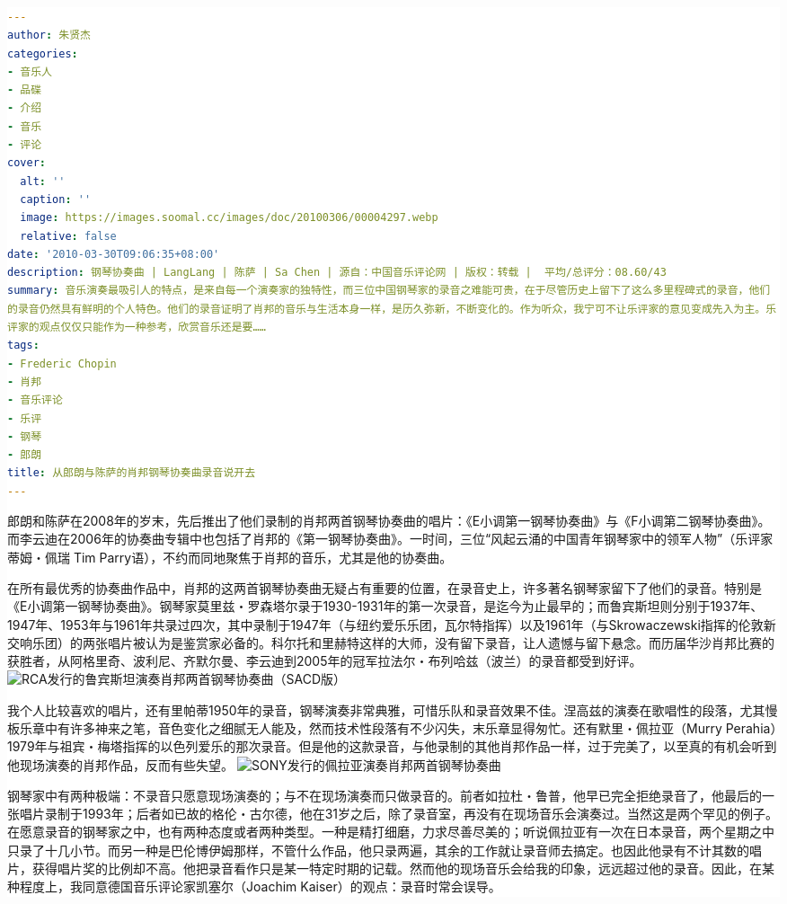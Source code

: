 ```yaml
---
author: 朱贤杰
categories:
- 音乐人
- 品碟
- 介绍
- 音乐
- 评论
cover:
  alt: ''
  caption: ''
  image: https://images.soomal.cc/images/doc/20100306/00004297.webp
  relative: false
date: '2010-03-30T09:06:35+08:00'
description: 钢琴协奏曲 | LangLang | 陈萨 | Sa Chen | 源自：中国音乐评论网 | 版权：转载 |  平均/总评分：08.60/43
summary: 音乐演奏最吸引人的特点，是来自每一个演奏家的独特性，而三位中国钢琴家的录音之难能可贵，在于尽管历史上留下了这么多里程碑式的录音，他们的录音仍然具有鲜明的个人特色。他们的录音证明了肖邦的音乐与生活本身一样，是历久弥新，不断变化的。作为听众，我宁可不让乐评家的意见变成先入为主。乐评家的观点仅仅只能作为一种参考，欣赏音乐还是要……
tags:
- Frederic Chopin
- 肖邦
- 音乐评论
- 乐评
- 钢琴
- 郎朗
title: 从郎朗与陈萨的肖邦钢琴协奏曲录音说开去
---
```


郎朗和陈萨在2008年的岁末，先后推出了他们录制的肖邦两首钢琴协奏曲的唱片：《E小调第一钢琴协奏曲》与《F小调第二钢琴协奏曲》。而李云迪在2006年的协奏曲专辑中也包括了肖邦的《第一钢琴协奏曲》。一时间，三位“风起云涌的中国青年钢琴家中的领军人物”（乐评家蒂姆・佩瑞 Tim Parry语），不约而同地聚焦于肖邦的音乐，尤其是他的协奏曲。

在所有最优秀的协奏曲作品中，肖邦的这两首钢琴协奏曲无疑占有重要的位置，在录音史上，许多著名钢琴家留下了他们的录音。特别是《E小调第一钢琴协奏曲》。钢琴家莫里兹・罗森塔尔录于1930-1931年的第一次录音，是迄今为止最早的；而鲁宾斯坦则分别于1937年、1947年、1953年与1961年共录过四次，其中录制于1947年（与纽约爱乐乐团，瓦尔特指挥）以及1961年（与Skrowaczewski指挥的伦敦新交响乐团）的两张唱片被认为是鉴赏家必备的。科尔托和里赫特这样的大师，没有留下录音，让人遗憾与留下悬念。而历届华沙肖邦比赛的获胜者，从阿格里奇、波利尼、齐默尔曼、李云迪到2005年的冠军拉法尔・布列哈兹（波兰）的录音都受到好评。
![RCA发行的鲁宾斯坦演奏肖邦两首钢琴协奏曲（SACD版）](https://images.soomal.cc/images/doc/20100329/00004733.webp)





我个人比较喜欢的唱片，还有里帕蒂1950年的录音，钢琴演奏非常典雅，可惜乐队和录音效果不佳。涅高兹的演奏在歌唱性的段落，尤其慢板乐章中有许多神来之笔，音色变化之细腻无人能及，然而技术性段落有不少闪失，末乐章显得匆忙。还有默里・佩拉亚（Murry Perahia）1979年与祖宾・梅塔指挥的以色列爱乐的那次录音。但是他的这款录音，与他录制的其他肖邦作品一样，过于完美了，以至真的有机会听到他现场演奏的肖邦作品，反而有些失望。
![SONY发行的佩拉亚演奏肖邦两首钢琴协奏曲](https://images.soomal.cc/images/doc/20100329/00004734.webp)





钢琴家中有两种极端：不录音只愿意现场演奏的；与不在现场演奏而只做录音的。前者如拉杜・鲁普，他早已完全拒绝录音了，他最后的一张唱片录制于1993年；后者如已故的格伦・古尔德，他在31岁之后，除了录音室，再没有在现场音乐会演奏过。当然这是两个罕见的例子。在愿意录音的钢琴家之中，也有两种态度或者两种类型。一种是精打细磨，力求尽善尽美的；听说佩拉亚有一次在日本录音，两个星期之中只录了十几小节。而另一种是巴伦博伊姆那样，不管什么作品，他只录两遍，其余的工作就让录音师去搞定。也因此他录有不计其数的唱片，获得唱片奖的比例却不高。他把录音看作只是某一特定时期的记载。然而他的现场音乐会给我的印象，远远超过他的录音。因此，在某种程度上，我同意德国音乐评论家凯塞尔（Joachim Kaiser）的观点：录音时常会误导。
